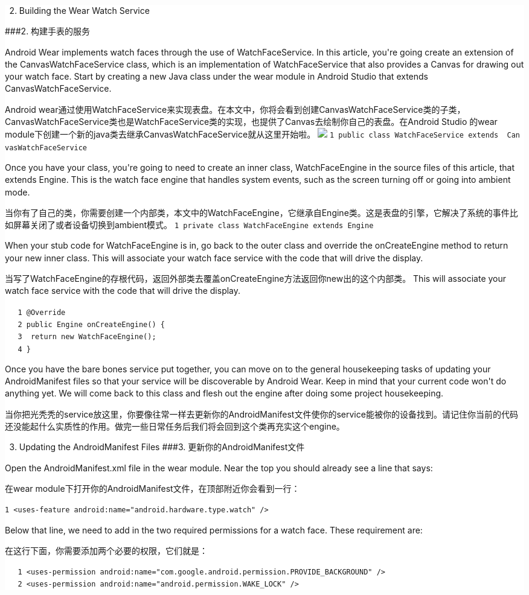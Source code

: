 2. Building the Wear Watch Service

###2. 构建手表的服务

Android Wear implements watch faces through the use of WatchFaceService. In this article, you're going create an extension of the CanvasWatchFaceService class, which is an implementation of WatchFaceService that also provides a Canvas for drawing out your watch face. Start by creating a new Java class under the wear module in Android Studio that extends CanvasWatchFaceService.

Android wear通过使用WatchFaceService来实现表盘。在本文中，你将会看到创建CanvasWatchFaceService类的子类，CanvasWatchFaceService类也是WatchFaceService类的实现，也提供了Canvas去绘制你自己的表盘。在Android Studio 的wear module下创建一个新的java类去继承CanvasWatchFaceService就从这里开始啦。
   ![](https://cms-assets.tutsplus.com/uploads/users/798/posts/23715/image/Screen-Shot-2015-03-27-at-2.09.53-AM.jpg)
       `1 public class WatchFaceService extends  CanvasWatchFaceService`

Once you have your class, you're going to need to create an inner class, WatchFaceEngine in the source files of this article, that extends Engine. This is the watch face engine that handles system events, such as the screen turning off or going into ambient mode.

当你有了自己的类，你需要创建一个内部类，本文中的WatchFaceEngine，它继承自Engine类。这是表盘的引擎，它解决了系统的事件比如屏幕关闭了或者设备切换到ambient模式。
       `1 private class WatchFaceEngine extends Engine`

When your stub code for WatchFaceEngine is in, go back to the outer class and override the onCreateEngine method to return your new inner class. This will associate your watch face service with the code that will drive the display.
  
当写了WatchFaceEngine的存根代码，返回外部类去覆盖onCreateEngine方法返回你new出的这个内部类。
   This will associate your watch face service with the code that will drive the display.

       1 @Override
       2 public Engine onCreateEngine() {
       3  return new WatchFaceEngine();
       4 }
 
Once you have the bare bones service put together, you can move on to the general housekeeping tasks of updating your AndroidManifest files so that your service will be discoverable by Android Wear. Keep in mind that your current code won't do anything yet. We will come back to this class and flesh out the engine after doing some project housekeeping.
  
当你把光秃秃的service放这里，你要像往常一样去更新你的AndroidManifest文件使你的service能被你的设备找到。请记住你当前的代码还没能起什么实质性的作用。做完一些日常任务后我们将会回到这个类再充实这个engine。

3. Updating the AndroidManifest Files
###3. 更新你的AndroidManifest文件

Open the AndroidManifest.xml file in the wear module. Near the top you should already see a line that says:


在wear module下打开你的AndroidManifest文件，在顶部附近你会看到一行：
   
   `1 <uses-feature android:name="android.hardware.type.watch" />`

Below that line, we need to add in the two required permissions for a watch face. These requirement are:

在这行下面，你需要添加两个必要的权限，它们就是：

       1 <uses-permission android:name="com.google.android.permission.PROVIDE_BACKGROUND" />
       2 <uses-permission android:name="android.permission.WAKE_LOCK" />
